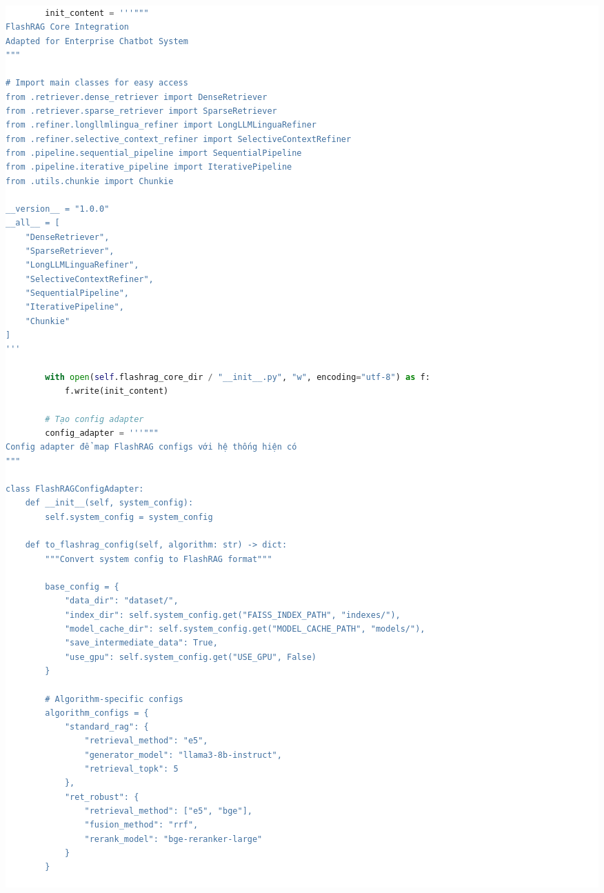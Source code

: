 ```python
        init_content = '''"""
FlashRAG Core Integration
Adapted for Enterprise Chatbot System
"""

# Import main classes for easy access
from .retriever.dense_retriever import DenseRetriever
from .retriever.sparse_retriever import SparseRetriever
from .refiner.longllmlingua_refiner import LongLLMLinguaRefiner
from .refiner.selective_context_refiner import SelectiveContextRefiner
from .pipeline.sequential_pipeline import SequentialPipeline
from .pipeline.iterative_pipeline import IterativePipeline
from .utils.chunkie import Chunkie

__version__ = "1.0.0"
__all__ = [
    "DenseRetriever", 
    "SparseRetriever",
    "LongLLMLinguaRefiner",
    "SelectiveContextRefiner", 
    "SequentialPipeline",
    "IterativePipeline",
    "Chunkie"
]
'''
        
        with open(self.flashrag_core_dir / "__init__.py", "w", encoding="utf-8") as f:
            f.write(init_content)
        
        # Tạo config adapter
        config_adapter = '''"""
Config adapter để map FlashRAG configs với hệ thống hiện có
"""

class FlashRAGConfigAdapter:
    def __init__(self, system_config):
        self.system_config = system_config
    
    def to_flashrag_config(self, algorithm: str) -> dict:
        """Convert system config to FlashRAG format"""
        
        base_config = {
            "data_dir": "dataset/",
            "index_dir": self.system_config.get("FAISS_INDEX_PATH", "indexes/"),
            "model_cache_dir": self.system_config.get("MODEL_CACHE_PATH", "models/"),
            "save_intermediate_data": True,
            "use_gpu": self.system_config.get("USE_GPU", False)
        }
        
        # Algorithm-specific configs
        algorithm_configs = {
            "standard_rag": {
                "retrieval_method": "e5",
                "generator_model": "llama3-8b-instruct",
                "retrieval_topk": 5
            },
            "ret_robust": {
                "retrieval_method": ["e5", "bge"],
                "fusion_method": "rrf", 
                "rerank_model": "bge-reranker-large"
            }
        }
        
```